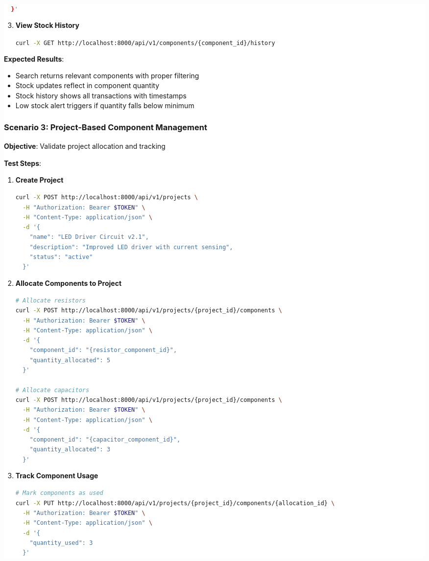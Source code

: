    ```bash
     }'
   ```

3. **View Stock History**
   ```bash
   curl -X GET http://localhost:8000/api/v1/components/{component_id}/history
   ```

**Expected Results**:
- Search returns relevant components with proper filtering
- Stock updates reflect in component quantity
- Stock history shows all transactions with timestamps
- Low stock alert triggers if quantity falls below minimum

### Scenario 3: Project-Based Component Management

**Objective**: Validate project allocation and tracking

**Test Steps**:

1. **Create Project**
   ```bash
   curl -X POST http://localhost:8000/api/v1/projects \
     -H "Authorization: Bearer $TOKEN" \
     -H "Content-Type: application/json" \
     -d '{
       "name": "LED Driver Circuit v2.1",
       "description": "Improved LED driver with current sensing",
       "status": "active"
     }'
   ```

2. **Allocate Components to Project**
   ```bash
   # Allocate resistors
   curl -X POST http://localhost:8000/api/v1/projects/{project_id}/components \
     -H "Authorization: Bearer $TOKEN" \
     -H "Content-Type: application/json" \
     -d '{
       "component_id": "{resistor_component_id}",
       "quantity_allocated": 5
     }'

   # Allocate capacitors
   curl -X POST http://localhost:8000/api/v1/projects/{project_id}/components \
     -H "Authorization: Bearer $TOKEN" \
     -H "Content-Type: application/json" \
     -d '{
       "component_id": "{capacitor_component_id}",
       "quantity_allocated": 3
     }'
   ```

3. **Track Component Usage**
   ```bash
   # Mark components as used
   curl -X PUT http://localhost:8000/api/v1/projects/{project_id}/components/{allocation_id} \
     -H "Authorization: Bearer $TOKEN" \
     -H "Content-Type: application/json" \
     -d '{
       "quantity_used": 3
     }'
   ```
